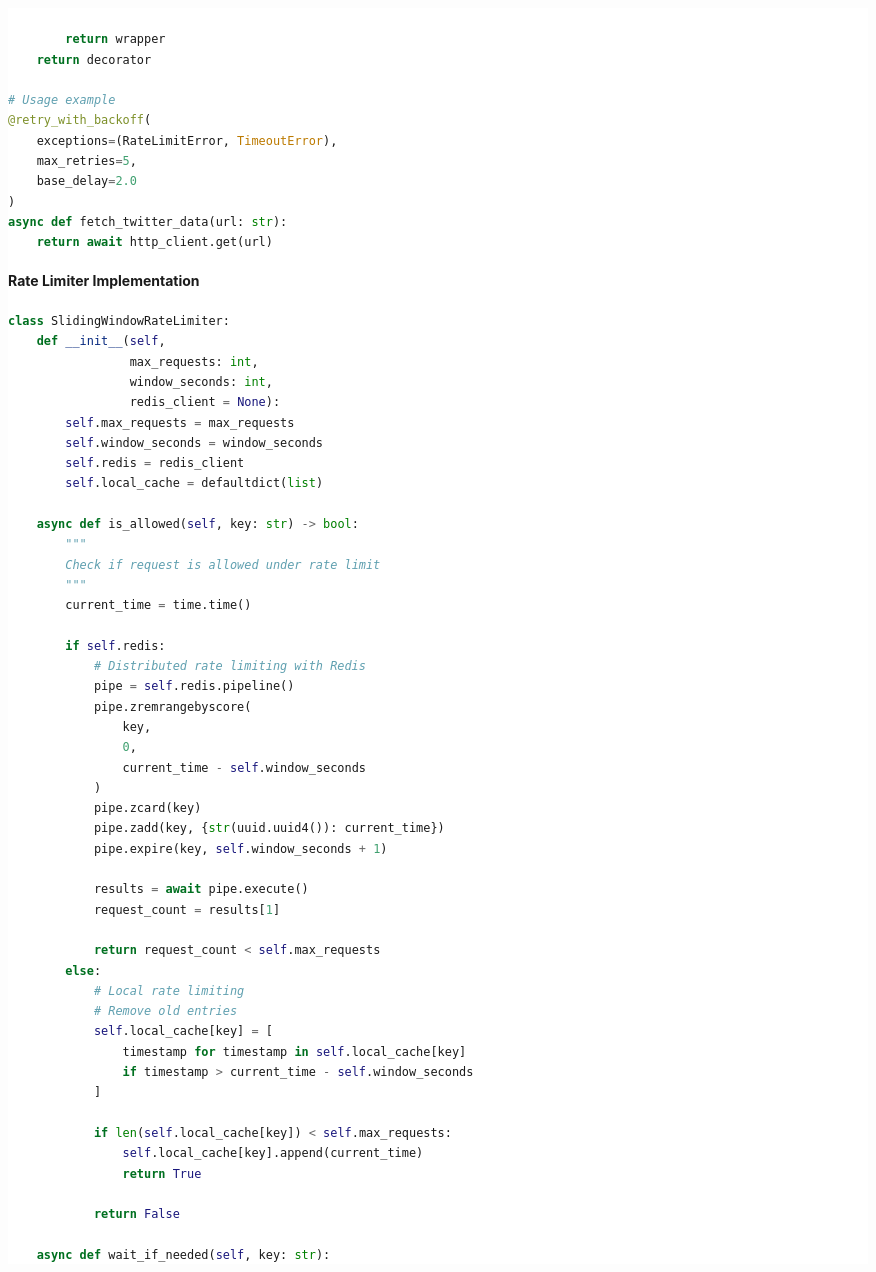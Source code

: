 ```python
            
        return wrapper
    return decorator

# Usage example
@retry_with_backoff(
    exceptions=(RateLimitError, TimeoutError),
    max_retries=5,
    base_delay=2.0
)
async def fetch_twitter_data(url: str):
    return await http_client.get(url)
```

#### Rate Limiter Implementation

```python
class SlidingWindowRateLimiter:
    def __init__(self, 
                 max_requests: int, 
                 window_seconds: int,
                 redis_client = None):
        self.max_requests = max_requests
        self.window_seconds = window_seconds
        self.redis = redis_client
        self.local_cache = defaultdict(list)
        
    async def is_allowed(self, key: str) -> bool:
        """
        Check if request is allowed under rate limit
        """
        current_time = time.time()
        
        if self.redis:
            # Distributed rate limiting with Redis
            pipe = self.redis.pipeline()
            pipe.zremrangebyscore(
                key, 
                0, 
                current_time - self.window_seconds
            )
            pipe.zcard(key)
            pipe.zadd(key, {str(uuid.uuid4()): current_time})
            pipe.expire(key, self.window_seconds + 1)
            
            results = await pipe.execute()
            request_count = results[1]
            
            return request_count < self.max_requests
        else:
            # Local rate limiting
            # Remove old entries
            self.local_cache[key] = [
                timestamp for timestamp in self.local_cache[key]
                if timestamp > current_time - self.window_seconds
            ]
            
            if len(self.local_cache[key]) < self.max_requests:
                self.local_cache[key].append(current_time)
                return True
                
            return False
            
    async def wait_if_needed(self, key: str):
```